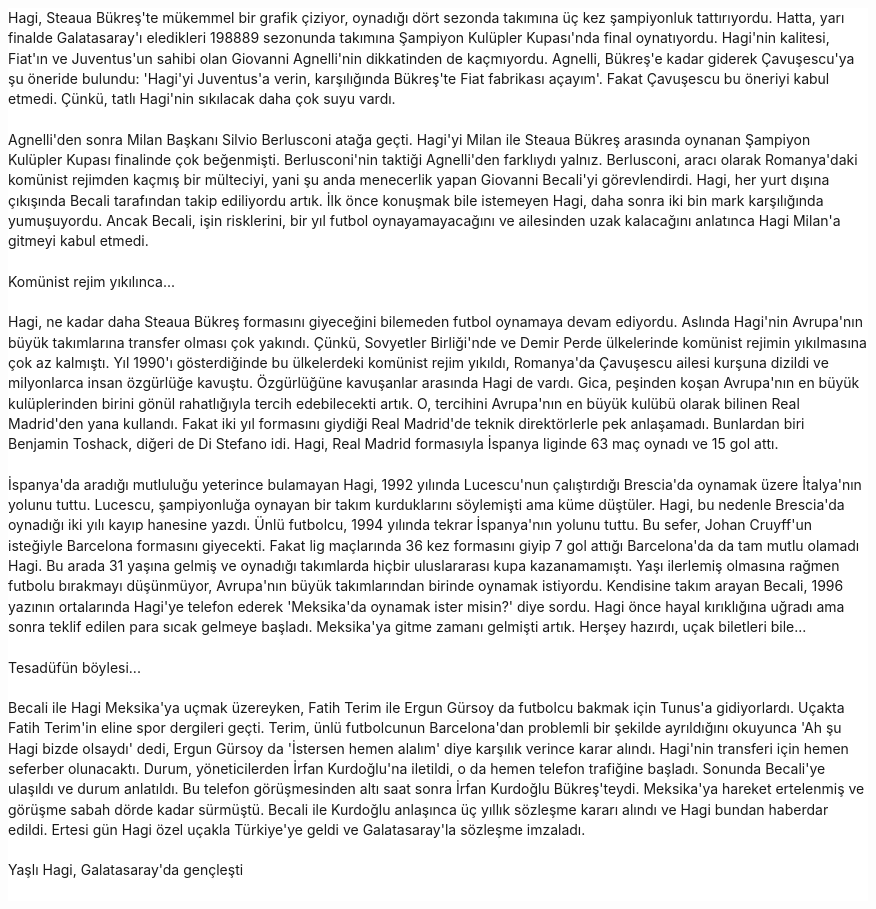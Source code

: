    Hagi, Steaua Bükreş'te mükemmel bir grafik çiziyor, oynadığı dört sezonda takımına üç kez şampiyonluk tattırıyordu. Hatta, yarı finalde Galatasaray'ı eledikleri 198889 sezonunda takımına Şampiyon Kulüpler Kupası'nda final oynatıyordu. Hagi'nin kalitesi, Fiat'ın ve Juventus'un sahibi olan Giovanni Agnelli'nin dikkatinden de kaçmıyordu. Agnelli, Bükreş'e kadar giderek Çavuşescu'ya şu öneride bulundu: 'Hagi'yi Juventus'a verin, karşılığında Bükreş'te Fiat fabrikası açayım'. Fakat Çavuşescu bu öneriyi kabul etmedi. Çünkü, tatlı Hagi'nin sıkılacak daha çok suyu vardı.
   <br/>
   <br/>
   Agnelli'den sonra Milan Başkanı Silvio Berlusconi atağa geçti. Hagi'yi Milan ile Steaua Bükreş arasında oynanan Şampiyon Kulüpler Kupası finalinde çok beğenmişti. Berlusconi'nin taktiği Agnelli'den farklıydı yalnız. Berlusconi, aracı olarak Romanya'daki komünist rejimden kaçmış bir mülteciyi, yani şu anda menecerlik yapan Giovanni Becali'yi görevlendirdi. Hagi, her yurt dışına çıkışında Becali tarafından takip ediliyordu artık. İlk önce konuşmak bile istemeyen Hagi, daha sonra iki bin mark karşılığında yumuşuyordu. Ancak Becali, işin risklerini, bir yıl futbol oynayamayacağını ve ailesinden uzak kalacağını anlatınca Hagi Milan'a gitmeyi kabul etmedi.
   <br/>
   <br/>
   Komünist rejim yıkılınca...
   <br/>
   <br/>
   Hagi, ne kadar daha Steaua Bükreş formasını giyeceğini bilemeden futbol oynamaya devam ediyordu. Aslında Hagi'nin Avrupa'nın büyük takımlarına transfer olması çok yakındı. Çünkü, Sovyetler Birliği'nde ve Demir Perde ülkelerinde komünist rejimin yıkılmasına çok az kalmıştı. Yıl 1990'ı gösterdiğinde bu ülkelerdeki komünist rejim yıkıldı, Romanya'da Çavuşescu ailesi kurşuna dizildi ve milyonlarca insan özgürlüğe kavuştu. Özgürlüğüne kavuşanlar arasında Hagi de vardı. Gica, peşinden koşan Avrupa'nın en büyük kulüplerinden birini gönül rahatlığıyla tercih edebilecekti artık. O, tercihini Avrupa'nın en büyük kulübü olarak bilinen Real Madrid'den yana kullandı. Fakat iki yıl formasını giydiği Real Madrid'de teknik direktörlerle pek anlaşamadı. Bunlardan biri Benjamin Toshack, diğeri de Di Stefano idi. Hagi, Real Madrid formasıyla İspanya liginde 63 maç oynadı ve 15 gol attı.
   <br/>
   <br/>
   İspanya'da aradığı mutluluğu yeterince bulamayan Hagi, 1992 yılında Lucescu'nun çalıştırdığı Brescia'da oynamak üzere İtalya'nın yolunu tuttu. Lucescu, şampiyonluğa oynayan bir takım kurduklarını söylemişti ama küme düştüler. Hagi, bu nedenle Brescia'da oynadığı iki yılı kayıp hanesine yazdı. Ünlü futbolcu, 1994 yılında tekrar İspanya'nın yolunu tuttu. Bu sefer, Johan Cruyff'un isteğiyle Barcelona formasını giyecekti. Fakat lig maçlarında 36 kez formasını giyip 7 gol attığı Barcelona'da da tam mutlu olamadı Hagi. Bu arada 31 yaşına gelmiş ve oynadığı takımlarda hiçbir uluslararası kupa kazanamamıştı. Yaşı ilerlemiş olmasına rağmen futbolu bırakmayı düşünmüyor, Avrupa'nın büyük takımlarından birinde oynamak istiyordu. Kendisine takım arayan Becali, 1996 yazının ortalarında Hagi'ye telefon ederek 'Meksika'da oynamak ister misin?' diye sordu. Hagi önce hayal kırıklığına uğradı ama sonra teklif edilen para sıcak gelmeye başladı. Meksika'ya gitme zamanı gelmişti artık. Herşey hazırdı, uçak biletleri bile...
   <br/>
   <br/>
   Tesadüfün böylesi...
   <br/>
   <br/>
   Becali ile Hagi Meksika'ya uçmak üzereyken, Fatih Terim ile Ergun Gürsoy da futbolcu bakmak için Tunus'a gidiyorlardı. Uçakta Fatih Terim'in eline spor dergileri geçti. Terim, ünlü futbolcunun Barcelona'dan problemli bir şekilde ayrıldığını okuyunca 'Ah şu Hagi bizde olsaydı' dedi, Ergun Gürsoy da 'İstersen hemen alalım' diye karşılık verince karar alındı. Hagi'nin transferi için hemen seferber olunacaktı. Durum, yöneticilerden İrfan Kurdoğlu'na iletildi, o da hemen telefon trafiğine başladı. Sonunda Becali'ye ulaşıldı ve durum anlatıldı. Bu telefon görüşmesinden altı saat sonra İrfan Kurdoğlu Bükreş'teydi. Meksika'ya hareket ertelenmiş ve görüşme sabah dörde kadar sürmüştü. Becali ile Kurdoğlu anlaşınca üç yıllık sözleşme kararı alındı ve Hagi bundan haberdar edildi. Ertesi gün Hagi özel uçakla Türkiye'ye geldi ve Galatasaray'la sözleşme imzaladı.
   <br/>
   <br/>
   Yaşlı Hagi, Galatasaray'da gençleşti
   <br/>
   <br/>